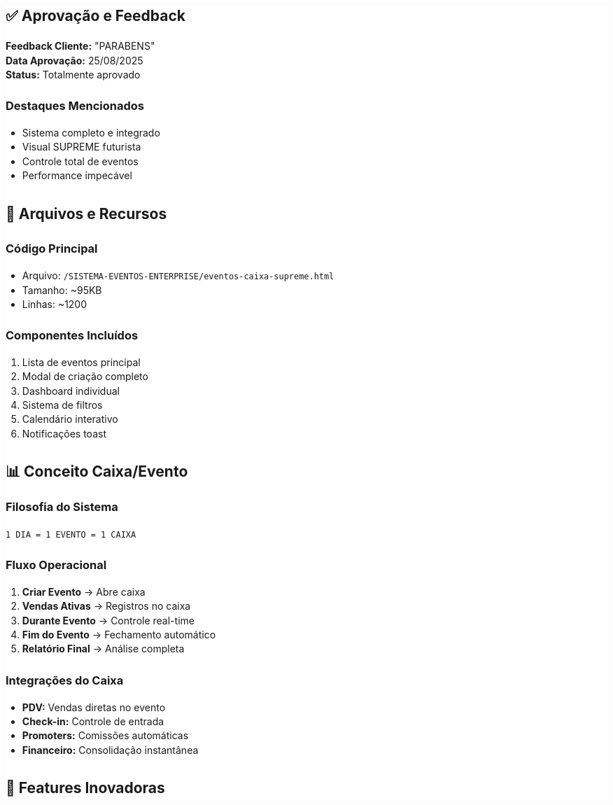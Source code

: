 ## ✅ Aprovação e Feedback

**Feedback Cliente:** "PARABENS"  
**Data Aprovação:** 25/08/2025  
**Status:** Totalmente aprovado

### Destaques Mencionados
- Sistema completo e integrado
- Visual SUPREME futurista
- Controle total de eventos
- Performance impecável

## 🔗 Arquivos e Recursos

### Código Principal
- Arquivo: `/SISTEMA-EVENTOS-ENTERPRISE/eventos-caixa-supreme.html`
- Tamanho: ~95KB
- Linhas: ~1200

### Componentes Incluídos
1. Lista de eventos principal
2. Modal de criação completo
3. Dashboard individual
4. Sistema de filtros
5. Calendário interativo
6. Notificações toast

## 📊 Conceito Caixa/Evento

### Filosofia do Sistema
```
1 DIA = 1 EVENTO = 1 CAIXA
```

### Fluxo Operacional
1. **Criar Evento** → Abre caixa
2. **Vendas Ativas** → Registros no caixa
3. **Durante Evento** → Controle real-time
4. **Fim do Evento** → Fechamento automático
5. **Relatório Final** → Análise completa

### Integrações do Caixa
- **PDV:** Vendas diretas no evento
- **Check-in:** Controle de entrada
- **Promoters:** Comissões automáticas
- **Financeiro:** Consolidação instantânea

## 🚀 Features Inovadoras
